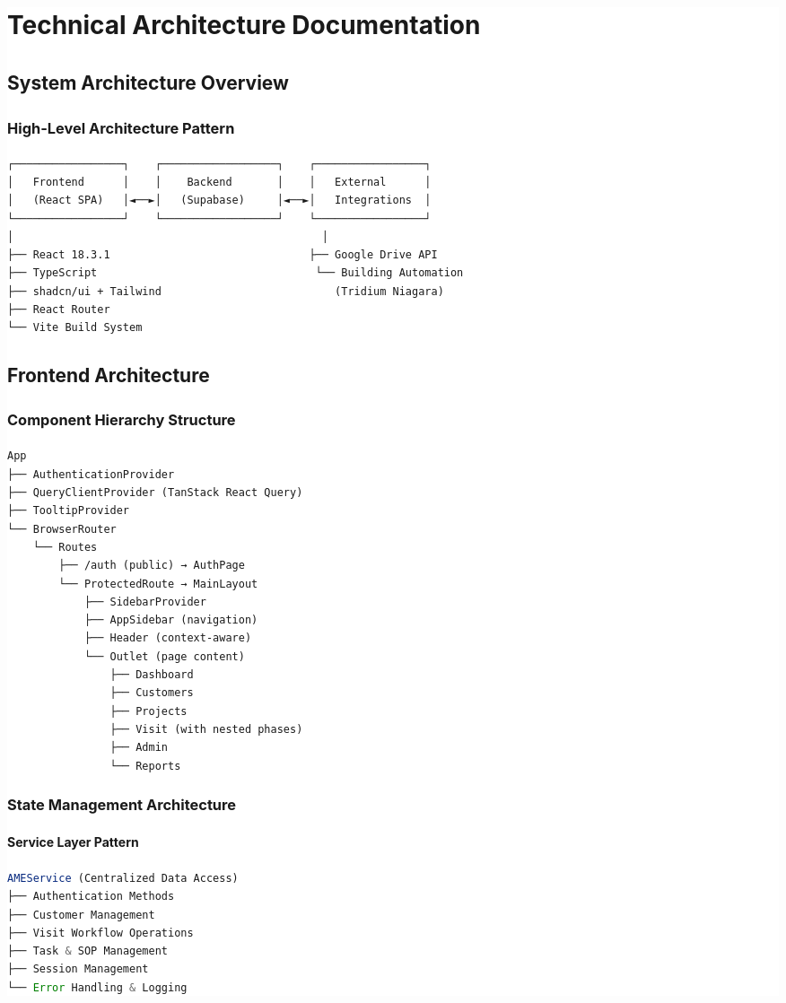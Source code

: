 # Technical Architecture Documentation

## System Architecture Overview

### High-Level Architecture Pattern
```
┌─────────────────┐    ┌──────────────────┐    ┌─────────────────┐
│   Frontend      │    │    Backend       │    │   External      │
│   (React SPA)   │◄──►│   (Supabase)     │◄──►│   Integrations  │
└─────────────────┘    └──────────────────┘    └─────────────────┘
│                                                │
├── React 18.3.1                               ├── Google Drive API
├── TypeScript                                  └── Building Automation
├── shadcn/ui + Tailwind                           (Tridium Niagara)
├── React Router
└── Vite Build System
```

## Frontend Architecture

### Component Hierarchy Structure
```
App
├── AuthenticationProvider
├── QueryClientProvider (TanStack React Query)
├── TooltipProvider
└── BrowserRouter
    └── Routes
        ├── /auth (public) → AuthPage
        └── ProtectedRoute → MainLayout
            ├── SidebarProvider
            ├── AppSidebar (navigation)
            ├── Header (context-aware)
            └── Outlet (page content)
                ├── Dashboard
                ├── Customers
                ├── Projects
                ├── Visit (with nested phases)
                ├── Admin
                └── Reports
```

### State Management Architecture

#### Service Layer Pattern
```typescript
AMEService (Centralized Data Access)
├── Authentication Methods
├── Customer Management
├── Visit Workflow Operations
├── Task & SOP Management
├── Session Management
└── Error Handling & Logging
```
